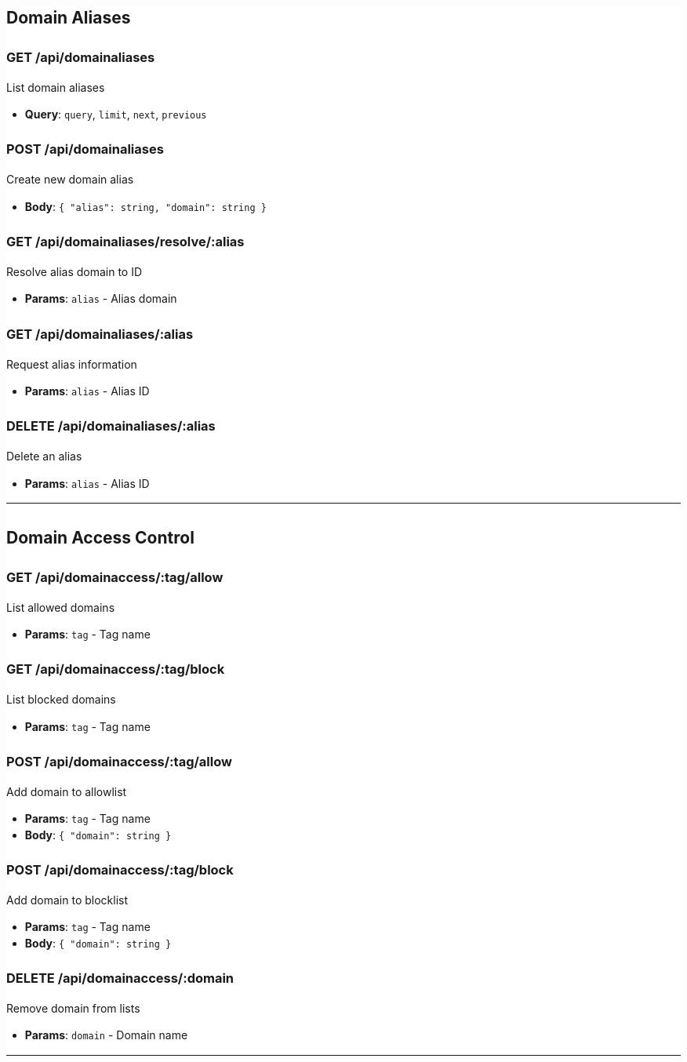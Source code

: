 
## Domain Aliases

### GET /api/domainaliases
List domain aliases
- **Query**: `query`, `limit`, `next`, `previous`

### POST /api/domainaliases
Create new domain alias
- **Body**: `{ "alias": string, "domain": string }`

### GET /api/domainaliases/resolve/:alias
Resolve alias domain to ID
- **Params**: `alias` - Alias domain

### GET /api/domainaliases/:alias
Request alias information
- **Params**: `alias` - Alias ID

### DELETE /api/domainaliases/:alias
Delete an alias
- **Params**: `alias` - Alias ID

---

## Domain Access Control

### GET /api/domainaccess/:tag/allow
List allowed domains
- **Params**: `tag` - Tag name

### GET /api/domainaccess/:tag/block
List blocked domains
- **Params**: `tag` - Tag name

### POST /api/domainaccess/:tag/allow
Add domain to allowlist
- **Params**: `tag` - Tag name
- **Body**: `{ "domain": string }`

### POST /api/domainaccess/:tag/block
Add domain to blocklist
- **Params**: `tag` - Tag name
- **Body**: `{ "domain": string }`

### DELETE /api/domainaccess/:domain
Remove domain from lists
- **Params**: `domain` - Domain name

---